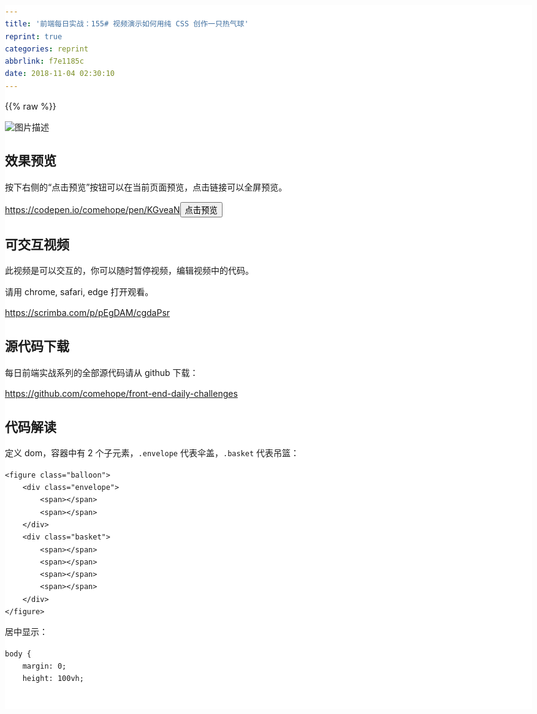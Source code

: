 ```yaml
---
title: '前端每日实战：155# 视频演示如何用纯 CSS 创作一只热气球'
reprint: true
categories: reprint
abbrlink: f7e1185c
date: 2018-11-04 02:30:10
---
```


{{% raw %}}
<p><span class="img-wrap"><img data-src="/img/bVbh6vq?w=400&amp;h=300" src="https://static.alili.tech/img/bVbh6vq?w=400&amp;h=300" alt="&#x56FE;&#x7247;&#x63CF;&#x8FF0;" title="&#x56FE;&#x7247;&#x63CF;&#x8FF0;" style="cursor:pointer;display:inline"></span></p><h2 id="articleHeader0">&#x6548;&#x679C;&#x9884;&#x89C8;</h2><p>&#x6309;&#x4E0B;&#x53F3;&#x4FA7;&#x7684;&#x201C;&#x70B9;&#x51FB;&#x9884;&#x89C8;&#x201D;&#x6309;&#x94AE;&#x53EF;&#x4EE5;&#x5728;&#x5F53;&#x524D;&#x9875;&#x9762;&#x9884;&#x89C8;&#xFF0C;&#x70B9;&#x51FB;&#x94FE;&#x63A5;&#x53EF;&#x4EE5;&#x5168;&#x5C4F;&#x9884;&#x89C8;&#x3002;</p><p><a href="https://codepen.io/comehope/pen/KGveaN" rel="nofollow noreferrer" target="_blank">https://codepen.io/comehope/pen/KGveaN</a><button class="btn btn-xs btn-default ml10 preview" data-url="comehope/pen/KGveaN" data-typeid="3">&#x70B9;&#x51FB;&#x9884;&#x89C8;</button></p><h2 id="articleHeader1">&#x53EF;&#x4EA4;&#x4E92;&#x89C6;&#x9891;</h2><p>&#x6B64;&#x89C6;&#x9891;&#x662F;&#x53EF;&#x4EE5;&#x4EA4;&#x4E92;&#x7684;&#xFF0C;&#x4F60;&#x53EF;&#x4EE5;&#x968F;&#x65F6;&#x6682;&#x505C;&#x89C6;&#x9891;&#xFF0C;&#x7F16;&#x8F91;&#x89C6;&#x9891;&#x4E2D;&#x7684;&#x4EE3;&#x7801;&#x3002;</p><p>&#x8BF7;&#x7528; chrome, safari, edge &#x6253;&#x5F00;&#x89C2;&#x770B;&#x3002;</p><p><a href="https://scrimba.com/p/pEgDAM/cgdaPsr" rel="nofollow noreferrer" target="_blank">https://scrimba.com/p/pEgDAM/cgdaPsr</a></p><h2 id="articleHeader2">&#x6E90;&#x4EE3;&#x7801;&#x4E0B;&#x8F7D;</h2><p>&#x6BCF;&#x65E5;&#x524D;&#x7AEF;&#x5B9E;&#x6218;&#x7CFB;&#x5217;&#x7684;&#x5168;&#x90E8;&#x6E90;&#x4EE3;&#x7801;&#x8BF7;&#x4ECE; github &#x4E0B;&#x8F7D;&#xFF1A;</p><p><a href="https://github.com/comehope/front-end-daily-challenges" rel="nofollow noreferrer" target="_blank">https://github.com/comehope/front-end-daily-challenges</a></p><h2 id="articleHeader3">&#x4EE3;&#x7801;&#x89E3;&#x8BFB;</h2><p>&#x5B9A;&#x4E49; dom&#xFF0C;&#x5BB9;&#x5668;&#x4E2D;&#x6709; 2 &#x4E2A;&#x5B50;&#x5143;&#x7D20;&#xFF0C;<code>.envelope</code> &#x4EE3;&#x8868;&#x4F1E;&#x76D6;&#xFF0C;<code>.basket</code> &#x4EE3;&#x8868;&#x540A;&#x7BEE;&#xFF1A;</p><div class="widget-codetool" style="display:none"><div class="widget-codetool--inner"><span class="selectCode code-tool" data-toggle="tooltip" data-placement="top" title="" data-original-title="&#x5168;&#x9009;"></span> <span type="button" class="copyCode code-tool" data-toggle="tooltip" data-placement="top" data-clipboard-text="&lt;figure class=&quot;balloon&quot;&gt;
    &lt;div class=&quot;envelope&quot;&gt;
        &lt;span&gt;&lt;/span&gt;
        &lt;span&gt;&lt;/span&gt;
    &lt;/div&gt;
    &lt;div class=&quot;basket&quot;&gt;
        &lt;span&gt;&lt;/span&gt;
        &lt;span&gt;&lt;/span&gt;
        &lt;span&gt;&lt;/span&gt;
        &lt;span&gt;&lt;/span&gt;
    &lt;/div&gt;
&lt;/figure&gt;" title="" data-original-title="&#x590D;&#x5236;"></span> <span type="button" class="saveToNote code-tool" data-toggle="tooltip" data-placement="top" title="" data-original-title="&#x653E;&#x8FDB;&#x7B14;&#x8BB0;"></span></div></div><pre class="xml hljs"><code class="html"><span class="hljs-tag">&lt;<span class="hljs-name">figure</span> <span class="hljs-attr">class</span>=<span class="hljs-string">&quot;balloon&quot;</span>&gt;</span>
    <span class="hljs-tag">&lt;<span class="hljs-name">div</span> <span class="hljs-attr">class</span>=<span class="hljs-string">&quot;envelope&quot;</span>&gt;</span>
        <span class="hljs-tag">&lt;<span class="hljs-name">span</span>&gt;</span><span class="hljs-tag">&lt;/<span class="hljs-name">span</span>&gt;</span>
        <span class="hljs-tag">&lt;<span class="hljs-name">span</span>&gt;</span><span class="hljs-tag">&lt;/<span class="hljs-name">span</span>&gt;</span>
    <span class="hljs-tag">&lt;/<span class="hljs-name">div</span>&gt;</span>
    <span class="hljs-tag">&lt;<span class="hljs-name">div</span> <span class="hljs-attr">class</span>=<span class="hljs-string">&quot;basket&quot;</span>&gt;</span>
        <span class="hljs-tag">&lt;<span class="hljs-name">span</span>&gt;</span><span class="hljs-tag">&lt;/<span class="hljs-name">span</span>&gt;</span>
        <span class="hljs-tag">&lt;<span class="hljs-name">span</span>&gt;</span><span class="hljs-tag">&lt;/<span class="hljs-name">span</span>&gt;</span>
        <span class="hljs-tag">&lt;<span class="hljs-name">span</span>&gt;</span><span class="hljs-tag">&lt;/<span class="hljs-name">span</span>&gt;</span>
        <span class="hljs-tag">&lt;<span class="hljs-name">span</span>&gt;</span><span class="hljs-tag">&lt;/<span class="hljs-name">span</span>&gt;</span>
    <span class="hljs-tag">&lt;/<span class="hljs-name">div</span>&gt;</span>
<span class="hljs-tag">&lt;/<span class="hljs-name">figure</span>&gt;</span></code></pre><p>&#x5C45;&#x4E2D;&#x663E;&#x793A;&#xFF1A;</p><div class="widget-codetool" style="display:none"><div class="widget-codetool--inner"><span class="selectCode code-tool" data-toggle="tooltip" data-placement="top" title="" data-original-title="&#x5168;&#x9009;"></span> <span type="button" class="copyCode code-tool" data-toggle="tooltip" data-placement="top" data-clipboard-text="body {
    margin: 0;
    height: 100vh;
    display: flex;
    align-items: center;
    justify-content: center;
    background: linear-gradient(deepskyblue, skyblue, lightblue 20%);
}" title="" data-original-title="&#x590D;&#x5236;"></span> <span type="button" class="saveToNote code-tool" data-toggle="tooltip" data-placement="top" title="" data-original-title="&#x653E;&#x8FDB;&#x7B14;&#x8BB0;"></span></div></div><pre class="css hljs"><code class="css"><span class="hljs-selector-tag">body</span> {
    <span class="hljs-attribute">margin</span>: <span class="hljs-number">0</span>;
    <span class="hljs-attribute">height</span>: <span class="hljs-number">100vh</span>;